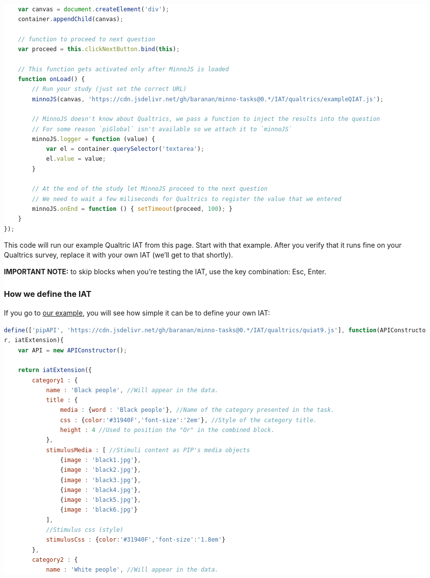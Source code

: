 ```js
    var canvas = document.createElement('div');
    container.appendChild(canvas);

    // function to proceed to next question
    var proceed = this.clickNextButton.bind(this);

    // This function gets activated only after MinnoJS is loaded
    function onLoad() {
        // Run your study (just set the correct URL)
        minnoJS(canvas, 'https://cdn.jsdelivr.net/gh/baranan/minno-tasks@0.*/IAT/qualtrics/exampleQIAT.js');

        // MinnoJS doesn't know about Qualtrics, we pass a function to inject the results into the question
        // For some reason `piGlobal` isn't available so we attach it to `minnoJS`
        minnoJS.logger = function (value) {
            var el = container.querySelector('textarea');
            el.value = value;
        }

        // At the end of the study let MinnoJS proceed to the next question
        // We need to wait a few miliseconds for Qualtrics to register the value that we entered
        minnoJS.onEnd = function () { setTimeout(proceed, 100); }
    }
});
```

This code will run our example Qualtric IAT from this page. Start with that example. After you verify that it runs fine on your Qualtrics survey, replace it with your own IAT (we’ll get to that shortly). 

**IMPORTANT NOTE:** to skip blocks when you’re testing the IAT, use the key combination: Esc, Enter.

### How we define the IAT

If you go to [our example](https://baranan.github.io/minno-tasks/exampleQIAT.js), you will see how simple it can be to define your own IAT:
```js
define(['pipAPI', 'https://cdn.jsdelivr.net/gh/baranan/minno-tasks@0.*/IAT/qualtrics/quiat9.js'], function(APIConstructor, iatExtension){
    var API = new APIConstructor();

	return iatExtension({
		category1 : {
			name : 'Black people', //Will appear in the data.
			title : {
				media : {word : 'Black people'}, //Name of the category presented in the task.
				css : {color:'#31940F','font-size':'2em'}, //Style of the category title.
				height : 4 //Used to position the "Or" in the combined block.
			}, 
			stimulusMedia : [ //Stimuli content as PIP's media objects
    		    {image : 'black1.jpg'}, 
    			{image : 'black2.jpg'}, 
    			{image : 'black3.jpg'}, 
    			{image : 'black4.jpg'}, 
    			{image : 'black5.jpg'}, 
    			{image : 'black6.jpg'}
			], 
			//Stimulus css (style)
			stimulusCss : {color:'#31940F','font-size':'1.8em'}
		},	
		category2 :	{
			name : 'White people', //Will appear in the data.
```